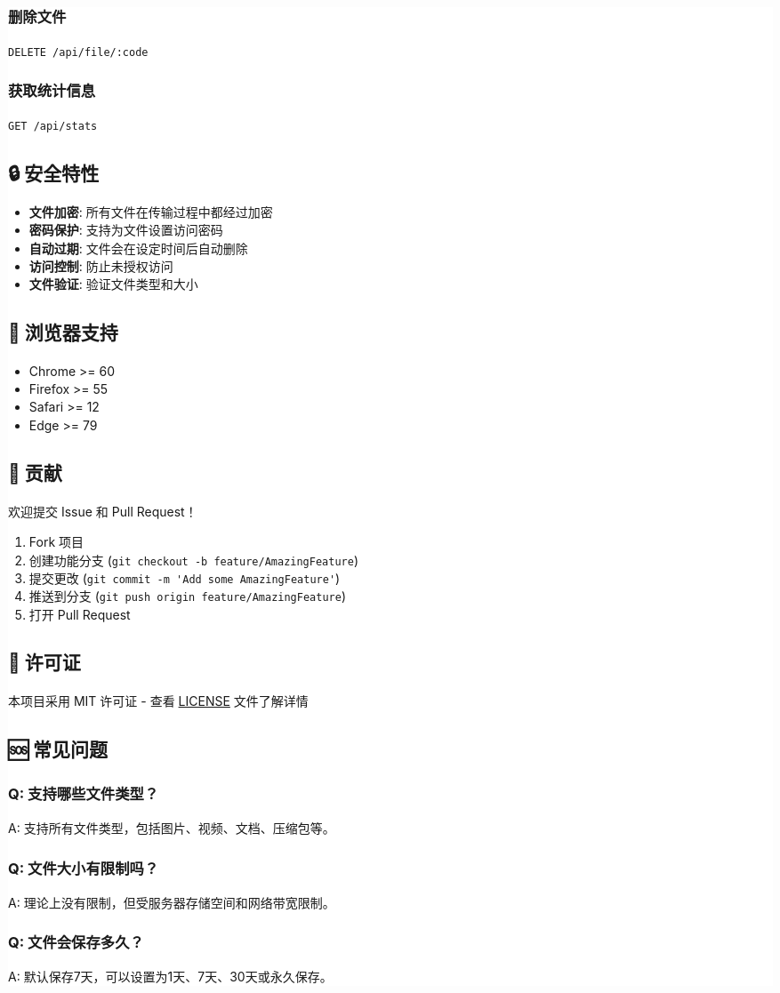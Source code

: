 ### 删除文件
```
DELETE /api/file/:code
```

### 获取统计信息
```
GET /api/stats
```

## 🔒 安全特性

- **文件加密**: 所有文件在传输过程中都经过加密
- **密码保护**: 支持为文件设置访问密码
- **自动过期**: 文件会在设定时间后自动删除
- **访问控制**: 防止未授权访问
- **文件验证**: 验证文件类型和大小

## 📱 浏览器支持

- Chrome >= 60
- Firefox >= 55
- Safari >= 12
- Edge >= 79

## 🤝 贡献

欢迎提交 Issue 和 Pull Request！

1. Fork 项目
2. 创建功能分支 (`git checkout -b feature/AmazingFeature`)
3. 提交更改 (`git commit -m 'Add some AmazingFeature'`)
4. 推送到分支 (`git push origin feature/AmazingFeature`)
5. 打开 Pull Request

## 📄 许可证

本项目采用 MIT 许可证 - 查看 [LICENSE](LICENSE) 文件了解详情

## 🆘 常见问题

### Q: 支持哪些文件类型？
A: 支持所有文件类型，包括图片、视频、文档、压缩包等。

### Q: 文件大小有限制吗？
A: 理论上没有限制，但受服务器存储空间和网络带宽限制。

### Q: 文件会保存多久？
A: 默认保存7天，可以设置为1天、7天、30天或永久保存。
